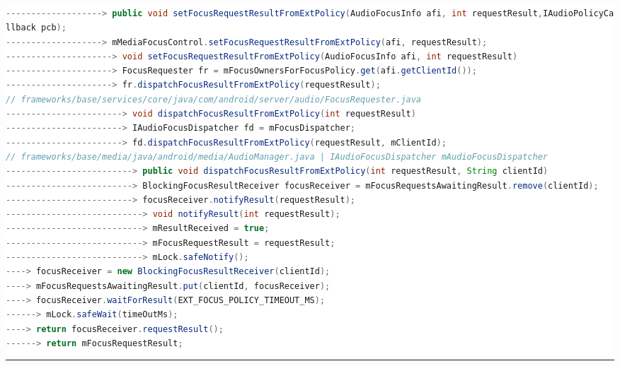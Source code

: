 ```java {.line-numbers}
-------------------> public void setFocusRequestResultFromExtPolicy(AudioFocusInfo afi, int requestResult,IAudioPolicyCallback pcb);
-------------------> mMediaFocusControl.setFocusRequestResultFromExtPolicy(afi, requestResult);
---------------------> void setFocusRequestResultFromExtPolicy(AudioFocusInfo afi, int requestResult)
---------------------> FocusRequester fr = mFocusOwnersForFocusPolicy.get(afi.getClientId());
---------------------> fr.dispatchFocusResultFromExtPolicy(requestResult);
// frameworks/base/services/core/java/com/android/server/audio/FocusRequester.java
-----------------------> void dispatchFocusResultFromExtPolicy(int requestResult)
-----------------------> IAudioFocusDispatcher fd = mFocusDispatcher;
-----------------------> fd.dispatchFocusResultFromExtPolicy(requestResult, mClientId);
// frameworks/base/media/java/android/media/AudioManager.java | IAudioFocusDispatcher mAudioFocusDispatcher
-------------------------> public void dispatchFocusResultFromExtPolicy(int requestResult, String clientId)
-------------------------> BlockingFocusResultReceiver focusReceiver = mFocusRequestsAwaitingResult.remove(clientId);
-------------------------> focusReceiver.notifyResult(requestResult);
---------------------------> void notifyResult(int requestResult);
---------------------------> mResultReceived = true;
---------------------------> mFocusRequestResult = requestResult;
---------------------------> mLock.safeNotify();
----> focusReceiver = new BlockingFocusResultReceiver(clientId);
----> mFocusRequestsAwaitingResult.put(clientId, focusReceiver);
----> focusReceiver.waitForResult(EXT_FOCUS_POLICY_TIMEOUT_MS);
------> mLock.safeWait(timeOutMs);
----> return focusReceiver.requestResult();
------> return mFocusRequestResult;
```

---
